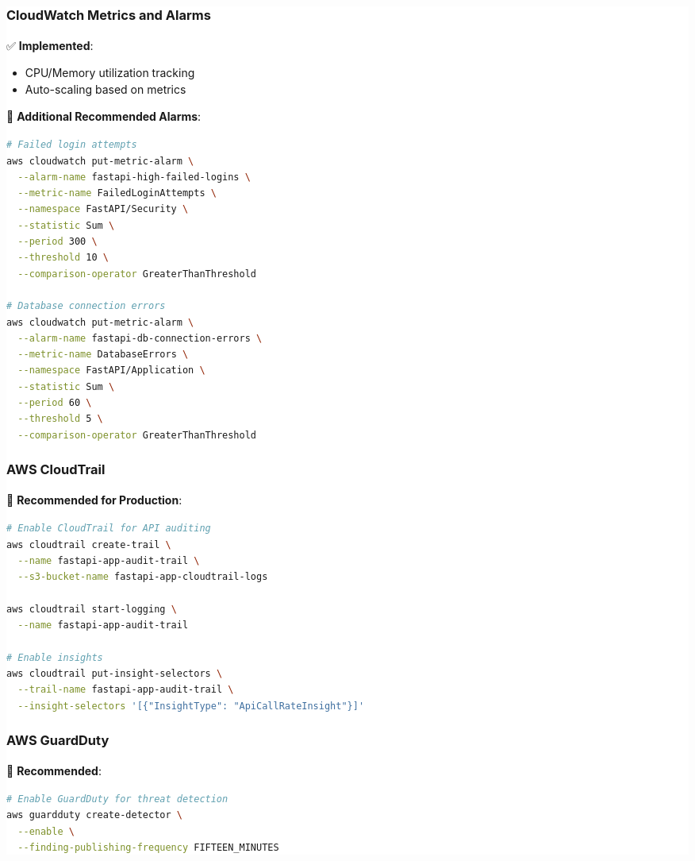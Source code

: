 ### CloudWatch Metrics and Alarms

✅ **Implemented**:
- CPU/Memory utilization tracking
- Auto-scaling based on metrics

🔄 **Additional Recommended Alarms**:

```bash
# Failed login attempts
aws cloudwatch put-metric-alarm \
  --alarm-name fastapi-high-failed-logins \
  --metric-name FailedLoginAttempts \
  --namespace FastAPI/Security \
  --statistic Sum \
  --period 300 \
  --threshold 10 \
  --comparison-operator GreaterThanThreshold

# Database connection errors
aws cloudwatch put-metric-alarm \
  --alarm-name fastapi-db-connection-errors \
  --metric-name DatabaseErrors \
  --namespace FastAPI/Application \
  --statistic Sum \
  --period 60 \
  --threshold 5 \
  --comparison-operator GreaterThanThreshold
```

### AWS CloudTrail

🔄 **Recommended for Production**:

```bash
# Enable CloudTrail for API auditing
aws cloudtrail create-trail \
  --name fastapi-app-audit-trail \
  --s3-bucket-name fastapi-app-cloudtrail-logs

aws cloudtrail start-logging \
  --name fastapi-app-audit-trail

# Enable insights
aws cloudtrail put-insight-selectors \
  --trail-name fastapi-app-audit-trail \
  --insight-selectors '[{"InsightType": "ApiCallRateInsight"}]'
```

### AWS GuardDuty

🔄 **Recommended**:

```bash
# Enable GuardDuty for threat detection
aws guardduty create-detector \
  --enable \
  --finding-publishing-frequency FIFTEEN_MINUTES
```
